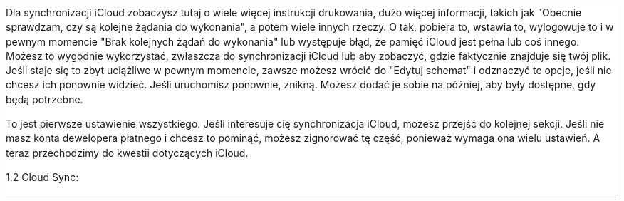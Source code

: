  Dla synchronizacji iCloud zobaczysz tutaj o wiele więcej instrukcji drukowania, dużo więcej informacji, takich jak "Obecnie sprawdzam, czy są kolejne żądania do wykonania", a potem wiele innych rzeczy. O tak, pobiera to, wstawia to, wylogowuje to i w pewnym momencie "Brak kolejnych żądań do wykonania" lub występuje błąd, że pamięć iCloud jest pełna lub coś innego. Możesz to wygodnie wykorzystać, zwłaszcza do synchronizacji iCloud lub aby zobaczyć, gdzie faktycznie znajduje się twój plik. Jeśli staje się to zbyt uciążliwe w pewnym momencie, zawsze możesz wrócić do "Edytuj schemat" i odznaczyć te opcje, jeśli nie chcesz ich ponownie widzieć. Jeśli uruchomisz ponownie, znikną. Możesz dodać je sobie na później, aby były dostępne, gdy będą potrzebne.

To jest pierwsze ustawienie wszystkiego. Jeśli interesuje cię synchronizacja iCloud, możesz przejść do kolejnej sekcji. Jeśli nie masz konta dewelopera płatnego i chcesz to pominąć, możesz zignorować tę część, ponieważ wymaga ona wielu ustawień. A teraz przechodzimy do kwestii dotyczących iCloud.

[1.2 Cloud Sync](1.2_CloduSync.md):

---
